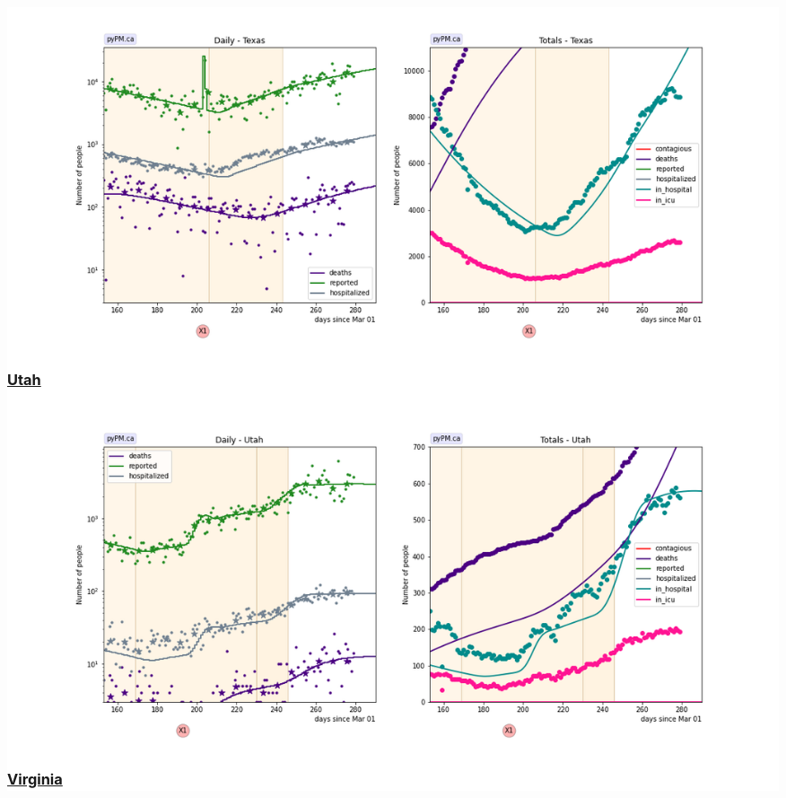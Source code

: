 ![tx](img/tx_2_6_1206.png)

### [Utah](img/ut_2_6_1206.pdf)

![ut](img/ut_2_6_1206.png)

### [Virginia](img/va_2_6_1206.pdf)
